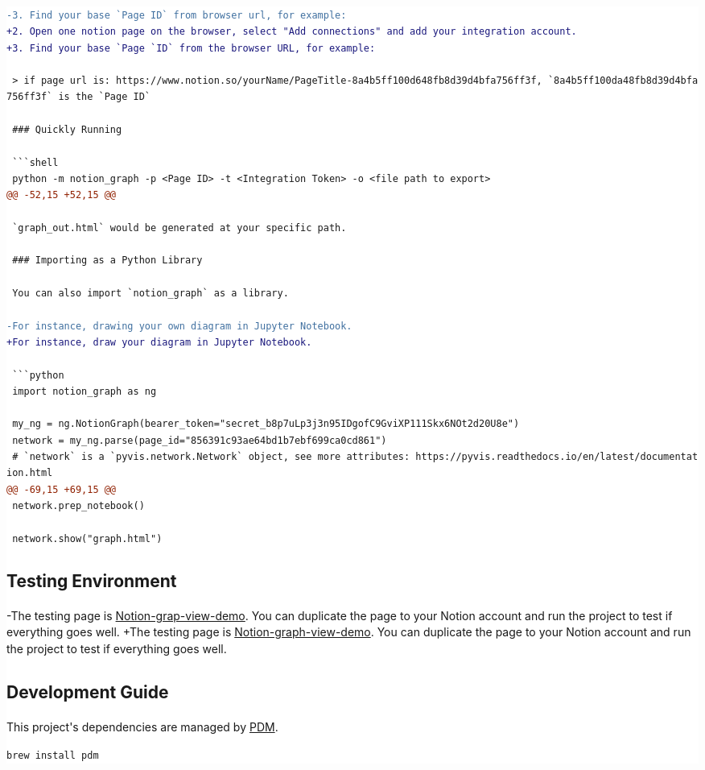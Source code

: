 ```diff
-3. Find your base `Page ID` from browser url, for example:
+2. Open one notion page on the browser, select "Add connections" and add your integration account.
+3. Find your base `Page `ID` from the browser URL, for example:
 
 > if page url is: https://www.notion.so/yourName/PageTitle-8a4b5ff100d648fb8d39d4bfa756ff3f, `8a4b5ff100da48fb8d39d4bfa756ff3f` is the `Page ID`
 
 ### Quickly Running
 
 ```shell
 python -m notion_graph -p <Page ID> -t <Integration Token> -o <file path to export>
@@ -52,15 +52,15 @@
 
 `graph_out.html` would be generated at your specific path.
 
 ### Importing as a Python Library
 
 You can also import `notion_graph` as a library.
 
-For instance, drawing your own diagram in Jupyter Notebook.
+For instance, draw your diagram in Jupyter Notebook.
 
 ```python
 import notion_graph as ng
 
 my_ng = ng.NotionGraph(bearer_token="secret_b8p7uLp3j3n95IDgofC9GviXP111Skx6NOt2d20U8e")
 network = my_ng.parse(page_id="856391c93ae64bd1b7ebf699ca0cd861")
 # `network` is a `pyvis.network.Network` object, see more attributes: https://pyvis.readthedocs.io/en/latest/documentation.html
@@ -69,15 +69,15 @@
 network.prep_notebook()
 
 network.show("graph.html")
 ```
 
 ## Testing Environment
 
-The testing page is [Notion-grap-view-demo](https://sund.notion.site/Notion-graph-view-Demo-856391c93ae64bd1b7ebf699ca0cd861). You can duplicate the page to your Notion account and run the project to test if everything goes well.
+The testing page is [Notion-graph-view-demo](https://sund.notion.site/Notion-graph-view-Demo-856391c93ae64bd1b7ebf699ca0cd861). You can duplicate the page to your Notion account and run the project to test if everything goes well.
 
 ## Development Guide
 
 This project's dependencies are managed by [PDM](https://pdm.fming.dev/latest/).
 
 ```shell
 brew install pdm
```

